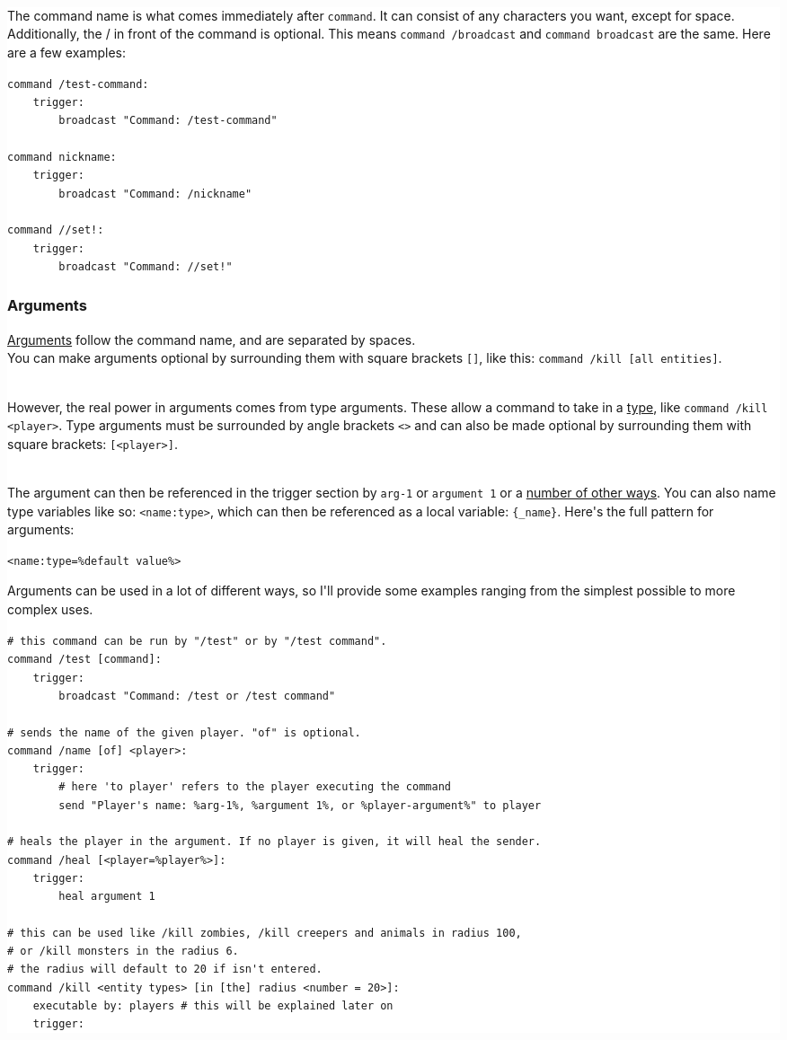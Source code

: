 The command name is what comes immediately after `command`. It can consist of any characters you want, except for space. Additionally, the / in front of the command is optional. This means `command /broadcast` and `command broadcast` are the same. Here are a few examples:

```applescript
command /test-command:
    trigger:
        broadcast "Command: /test-command"

command nickname:
    trigger:
        broadcast "Command: /nickname"

command //set!:
    trigger:
        broadcast "Command: //set!"
```

### Arguments

[Arguments](https://docs.skriptlang.org/expressions.html#ExprArgument) follow the command name, and are separated by spaces.\
You can make arguments optional by surrounding them with square brackets `[]`, like this: `command /kill [all entities]`.

\
However, the real power in arguments comes from type arguments. These allow a command to take in a [type](https://docs.skriptlang.org/classes.html), like `command /kill <player>`. Type arguments must be surrounded by angle brackets `<>` and can also be made optional by surrounding them with square brackets: `[<player>]`.

\
The argument can then be referenced in the trigger section by `arg-1` or `argument 1` or a [number of other ways](https://docs.skriptlang.org/expressions.html#ExprArgument). You can also name type variables like so: `<name:type>`, which can then be referenced as a local variable: `{_name}`. Here's the full pattern for arguments:

```
<name:type=%default value%>
```

Arguments can be used in a lot of different ways, so I'll provide some examples ranging from the simplest possible to more complex uses.

```applescript
# this command can be run by "/test" or by "/test command".
command /test [command]:
    trigger:
        broadcast "Command: /test or /test command"

# sends the name of the given player. "of" is optional.
command /name [of] <player>:
    trigger:
        # here 'to player' refers to the player executing the command
        send "Player's name: %arg-1%, %argument 1%, or %player-argument%" to player

# heals the player in the argument. If no player is given, it will heal the sender.
command /heal [<player=%player%>]:
    trigger:
        heal argument 1

# this can be used like /kill zombies, /kill creepers and animals in radius 100,
# or /kill monsters in the radius 6.
# the radius will default to 20 if isn't entered.
command /kill <entity types> [in [the] radius <number = 20>]:
    executable by: players # this will be explained later on
    trigger:
```